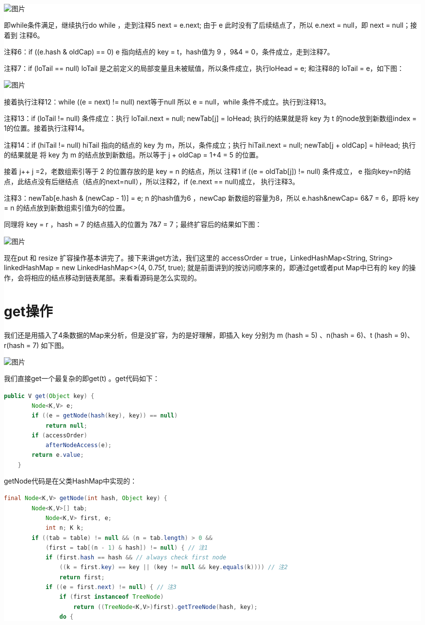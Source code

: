![图片](images/LinkedHashMap解析/640-20240410113539660)

即while条件满足，继续执行do while ，走到注释5 next = e.next; 由于 e 此时没有了后续结点了，所以 e.next = null，即 next = null；接着到 注释6。

注释6：if ((e.hash & oldCap) == 0) e 指向结点的 key = t，hash值为 9 ，9&4 = 0，条件成立，走到注释7。

注释7：if (loTail == null) loTail 是之前定义的局部变量且未被赋值，所以条件成立，执行loHead = e; 和注释8的 loTail = e，如下图：

![图片](images/LinkedHashMap解析/640-20240410113720871)

接着执行注释12：while ((e = next) != null) next等于null 所以 e = null，while 条件不成立。执行到注释13。

注释13：if (loTail != null) 条件成立：执行 loTail.next = null; newTab[j] = loHead; 执行的结果就是将 key 为 t 的node放到新数组index = 1的位置。接着执行注释14。

注释14：if (hiTail != null) hiTail 指向的结点的 key 为 m，所以，条件成立；执行 hiTail.next = null; newTab[j + oldCap] = hiHead; 执行的结果就是 将 key 为 m 的结点放到新数组。所以等于 j + oldCap = 1+4 = 5 的位置。

接着 j++ j =2，老数组索引等于 2 的位置存放的是 key = n 的结点，所以 注释1 if ((e = oldTab[j]) != null) 条件成立， e 指向key=n的结点，此结点没有后继结点（结点的next=null），所以注释2，if (e.next == null)成立， 执行注释3。

注释3：newTab[e.hash & (newCap - 1)] = e; n 的hash值为6 ，newCap 新数组的容量为8，所以 e.hash&newCap= 6&7 = 6，即将 key = n 的结点放到新数组索引值为6的位置。

同理将 key = r ，hash = 7 的结点插入的位置为 7&7 = 7；最终扩容后的结果如下图：

![图片](images/LinkedHashMap解析/640-20240410142719003)

现在put 和 resize 扩容操作基本讲完了。接下来讲get方法，我们这里的 accessOrder = true，LinkedHashMap<String, String> linkedHashMap = new LinkedHashMap<>(4, 0.75f, true); 就是前面讲到的按访问顺序来的，即通过get或者put Map中已有的 key 的操作，会将相应的结点移动到链表尾部。来看看源码是怎么实现的。

# get操作

我们还是用插入了4条数据的Map来分析，但是没扩容，为的是好理解，即插入 key 分别为 m (hash = 5) 、n(hash = 6)、t (hash = 9)、 r(hash = 7) 如下图。

![图片](images/LinkedHashMap解析/640-20240410143208866)

我们直接get一个最复杂的即get(t) 。get代码如下：

```java
public V get(Object key) {
        Node<K,V> e;
        if ((e = getNode(hash(key), key)) == null)
            return null;
        if (accessOrder)
            afterNodeAccess(e);
        return e.value;
    }
```

getNode代码是在父类HashMap中实现的：

```java
final Node<K,V> getNode(int hash, Object key) {
        Node<K,V>[] tab; 
  			Node<K,V> first, e; 
  			int n; K k;
        if ((tab = table) != null && (n = tab.length) > 0 &&
            (first = tab[(n - 1) & hash]) != null) { // 注1
            if (first.hash == hash && // always check first node
                ((k = first.key) == key || (key != null && key.equals(k)))) // 注2
                return first;
            if ((e = first.next) != null) { // 注3
                if (first instanceof TreeNode)
                    return ((TreeNode<K,V>)first).getTreeNode(hash, key);
                do {
```